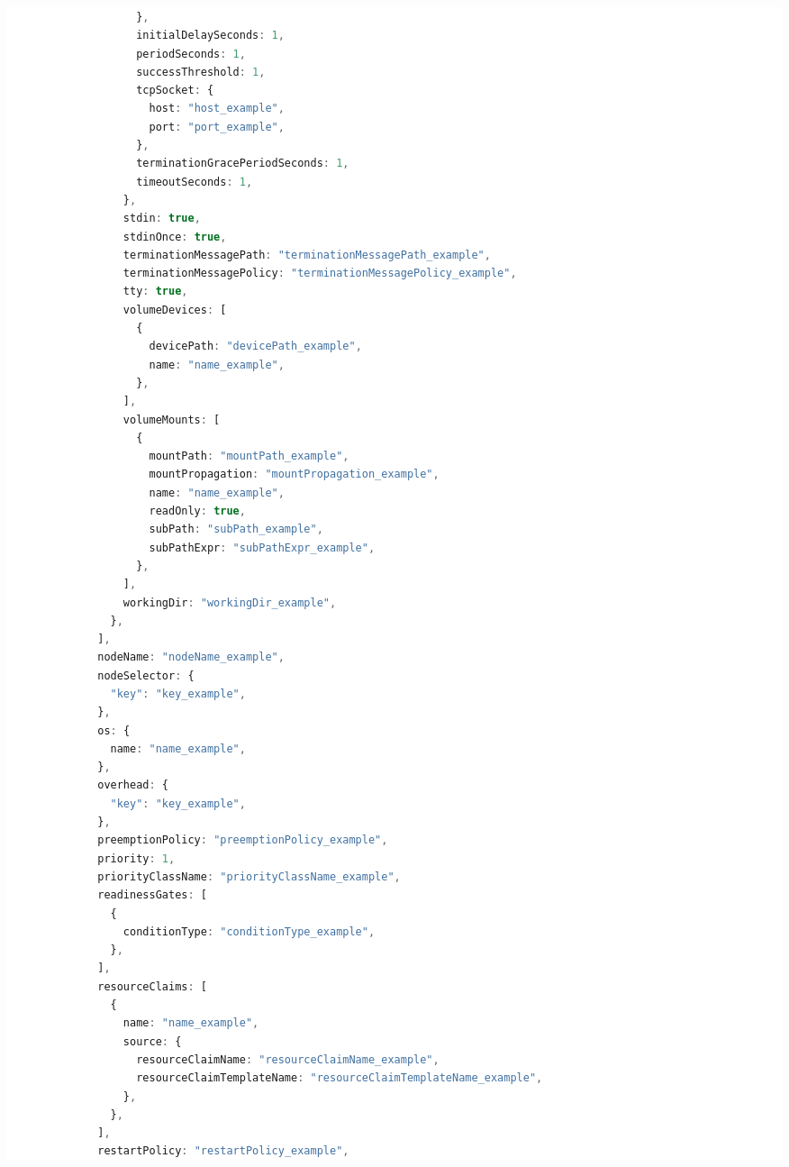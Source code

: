 ```typescript
                    },
                    initialDelaySeconds: 1,
                    periodSeconds: 1,
                    successThreshold: 1,
                    tcpSocket: {
                      host: "host_example",
                      port: "port_example",
                    },
                    terminationGracePeriodSeconds: 1,
                    timeoutSeconds: 1,
                  },
                  stdin: true,
                  stdinOnce: true,
                  terminationMessagePath: "terminationMessagePath_example",
                  terminationMessagePolicy: "terminationMessagePolicy_example",
                  tty: true,
                  volumeDevices: [
                    {
                      devicePath: "devicePath_example",
                      name: "name_example",
                    },
                  ],
                  volumeMounts: [
                    {
                      mountPath: "mountPath_example",
                      mountPropagation: "mountPropagation_example",
                      name: "name_example",
                      readOnly: true,
                      subPath: "subPath_example",
                      subPathExpr: "subPathExpr_example",
                    },
                  ],
                  workingDir: "workingDir_example",
                },
              ],
              nodeName: "nodeName_example",
              nodeSelector: {
                "key": "key_example",
              },
              os: {
                name: "name_example",
              },
              overhead: {
                "key": "key_example",
              },
              preemptionPolicy: "preemptionPolicy_example",
              priority: 1,
              priorityClassName: "priorityClassName_example",
              readinessGates: [
                {
                  conditionType: "conditionType_example",
                },
              ],
              resourceClaims: [
                {
                  name: "name_example",
                  source: {
                    resourceClaimName: "resourceClaimName_example",
                    resourceClaimTemplateName: "resourceClaimTemplateName_example",
                  },
                },
              ],
              restartPolicy: "restartPolicy_example",
```